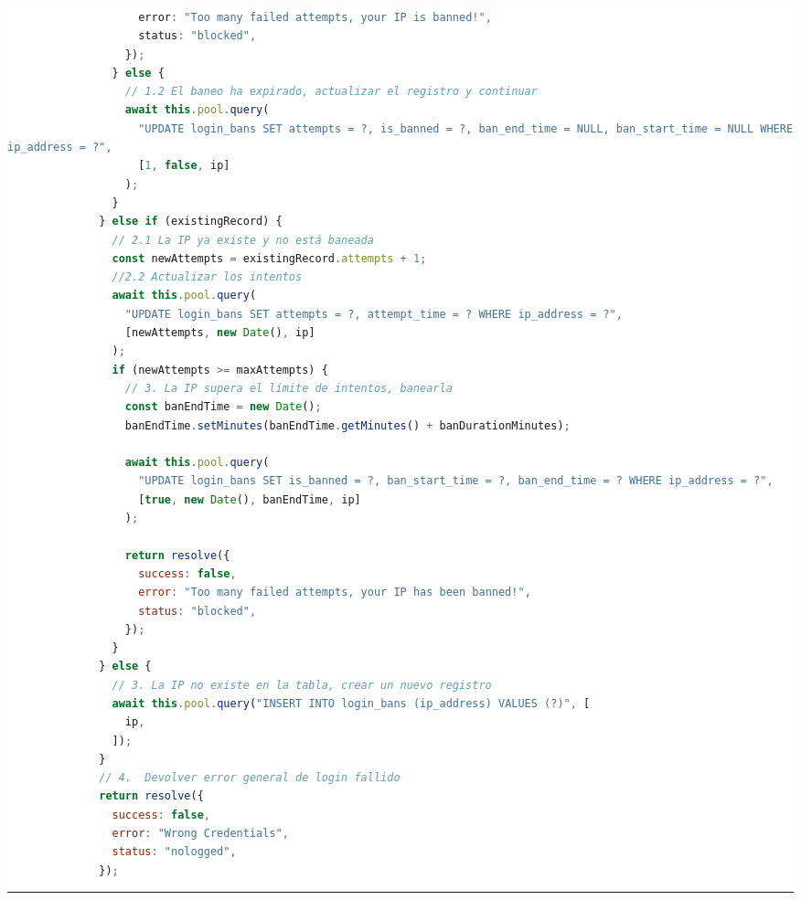 ``` javascript
                    error: "Too many failed attempts, your IP is banned!",
                    status: "blocked",
                  });
                } else {
                  // 1.2 El baneo ha expirado, actualizar el registro y continuar
                  await this.pool.query(
                    "UPDATE login_bans SET attempts = ?, is_banned = ?, ban_end_time = NULL, ban_start_time = NULL WHERE ip_address = ?",
                    [1, false, ip]
                  );
                }
              } else if (existingRecord) {
                // 2.1 La IP ya existe y no está baneada
                const newAttempts = existingRecord.attempts + 1;
                //2.2 Actualizar los intentos
                await this.pool.query(
                  "UPDATE login_bans SET attempts = ?, attempt_time = ? WHERE ip_address = ?",
                  [newAttempts, new Date(), ip]
                );
                if (newAttempts >= maxAttempts) {
                  // 3. La IP supera el límite de intentos, banearla
                  const banEndTime = new Date();
                  banEndTime.setMinutes(banEndTime.getMinutes() + banDurationMinutes);

                  await this.pool.query(
                    "UPDATE login_bans SET is_banned = ?, ban_start_time = ?, ban_end_time = ? WHERE ip_address = ?",
                    [true, new Date(), banEndTime, ip]
                  );

                  return resolve({
                    success: false,
                    error: "Too many failed attempts, your IP has been banned!",
                    status: "blocked",
                  });
                }
              } else {
                // 3. La IP no existe en la tabla, crear un nuevo registro
                await this.pool.query("INSERT INTO login_bans (ip_address) VALUES (?)", [
                  ip,
                ]);
              }
              // 4.  Devolver error general de login fallido
              return resolve({
                success: false,
                error: "Wrong Credentials",
                status: "nologged",
              });

```

---